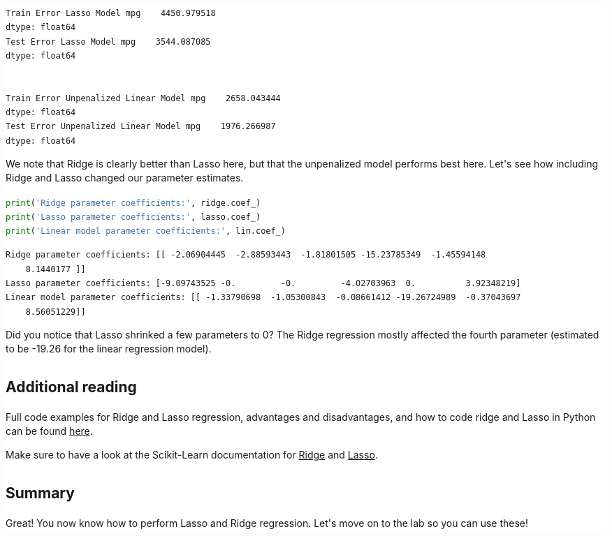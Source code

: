     
    Train Error Lasso Model mpg    4450.979518
    dtype: float64
    Test Error Lasso Model mpg    3544.087085
    dtype: float64
    
    
    Train Error Unpenalized Linear Model mpg    2658.043444
    dtype: float64
    Test Error Unpenalized Linear Model mpg    1976.266987
    dtype: float64


We note that Ridge is clearly better than Lasso here, but that the unpenalized model performs best here. Let's see how including Ridge and Lasso changed our parameter estimates.


```python
print('Ridge parameter coefficients:', ridge.coef_)
print('Lasso parameter coefficients:', lasso.coef_)
print('Linear model parameter coefficients:', lin.coef_)
```

    Ridge parameter coefficients: [[ -2.06904445  -2.88593443  -1.81801505 -15.23785349  -1.45594148
        8.1440177 ]]
    Lasso parameter coefficients: [-9.09743525 -0.         -0.         -4.02703963  0.          3.92348219]
    Linear model parameter coefficients: [[ -1.33790698  -1.05300843  -0.08661412 -19.26724989  -0.37043697
        8.56051229]]


Did you notice that Lasso shrinked a few parameters to 0? The Ridge regression mostly affected the fourth parameter (estimated to be -19.26 for the linear regression model).

## Additional reading

Full code examples for Ridge and Lasso regression, advantages and disadvantages, and how to code ridge and Lasso in Python can be found [here](https://www.analyticsvidhya.com/blog/2016/01/complete-tutorial-ridge-lasso-regression-python/).

Make sure to have a look at the Scikit-Learn documentation for [Ridge](https://scikit-learn.org/stable/modules/generated/sklearn.linear_model.Ridge.html) and [Lasso](https://scikit-learn.org/stable/modules/generated/sklearn.linear_model.Lasso.html).


## Summary

Great! You now know how to perform Lasso and Ridge regression. Let's move on to the lab so you can use these!
